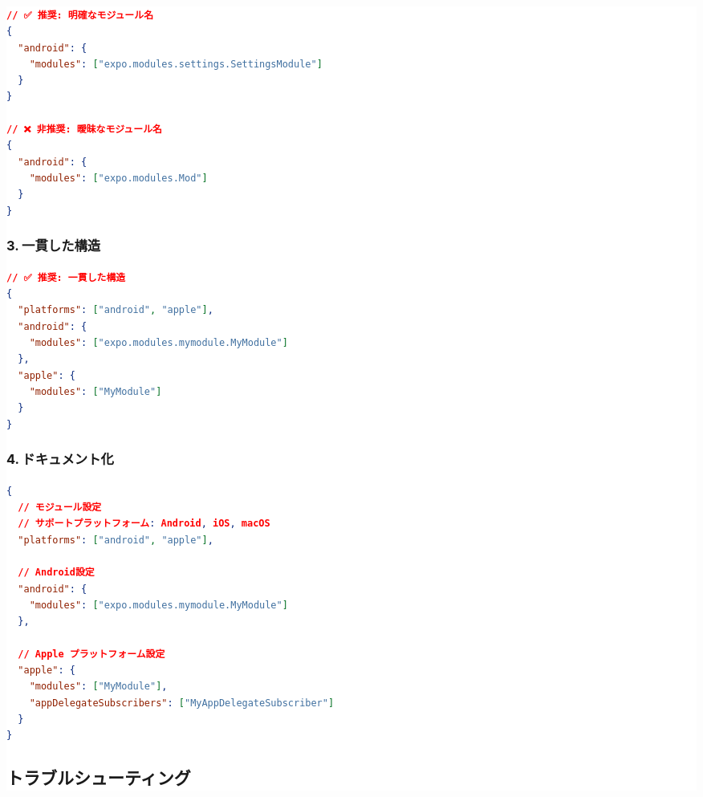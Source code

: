 ```json
// ✅ 推奨: 明確なモジュール名
{
  "android": {
    "modules": ["expo.modules.settings.SettingsModule"]
  }
}

// ❌ 非推奨: 曖昧なモジュール名
{
  "android": {
    "modules": ["expo.modules.Mod"]
  }
}
```

### 3. 一貫した構造

```json
// ✅ 推奨: 一貫した構造
{
  "platforms": ["android", "apple"],
  "android": {
    "modules": ["expo.modules.mymodule.MyModule"]
  },
  "apple": {
    "modules": ["MyModule"]
  }
}
```

### 4. ドキュメント化

```json
{
  // モジュール設定
  // サポートプラットフォーム: Android, iOS, macOS
  "platforms": ["android", "apple"],

  // Android設定
  "android": {
    "modules": ["expo.modules.mymodule.MyModule"]
  },

  // Apple プラットフォーム設定
  "apple": {
    "modules": ["MyModule"],
    "appDelegateSubscribers": ["MyAppDelegateSubscriber"]
  }
}
```

## トラブルシューティング
